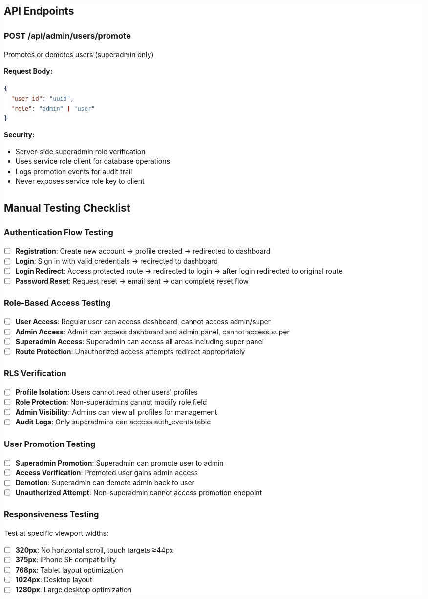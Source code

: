 ## API Endpoints

### POST /api/admin/users/promote
Promotes or demotes users (superadmin only)

**Request Body:**
```json
{
  "user_id": "uuid",
  "role": "admin" | "user"
}
```

**Security:**
- Server-side superadmin role verification
- Uses service role client for database operations
- Logs promotion events for audit trail
- Never exposes service role key to client

## Manual Testing Checklist

### Authentication Flow Testing
- [ ] **Registration**: Create new account → profile created → redirected to dashboard
- [ ] **Login**: Sign in with valid credentials → redirected to dashboard
- [ ] **Login Redirect**: Access protected route → redirected to login → after login redirected to original route
- [ ] **Password Reset**: Request reset → email sent → can complete reset flow

### Role-Based Access Testing
- [ ] **User Access**: Regular user can access dashboard, cannot access admin/super
- [ ] **Admin Access**: Admin can access dashboard and admin panel, cannot access super
- [ ] **Superadmin Access**: Superadmin can access all areas including super panel
- [ ] **Route Protection**: Unauthorized access attempts redirect appropriately

### RLS Verification
- [ ] **Profile Isolation**: Users cannot read other users' profiles
- [ ] **Role Protection**: Non-superadmins cannot modify role field
- [ ] **Admin Visibility**: Admins can view all profiles for management
- [ ] **Audit Logs**: Only superadmins can access auth_events table

### User Promotion Testing
- [ ] **Superadmin Promotion**: Superadmin can promote user to admin
- [ ] **Access Verification**: Promoted user gains admin access
- [ ] **Demotion**: Superadmin can demote admin back to user
- [ ] **Unauthorized Attempt**: Non-superadmin cannot access promotion endpoint

### Responsiveness Testing
Test at specific viewport widths:
- [ ] **320px**: No horizontal scroll, touch targets ≥44px
- [ ] **375px**: iPhone SE compatibility
- [ ] **768px**: Tablet layout optimization
- [ ] **1024px**: Desktop layout
- [ ] **1280px**: Large desktop optimization
